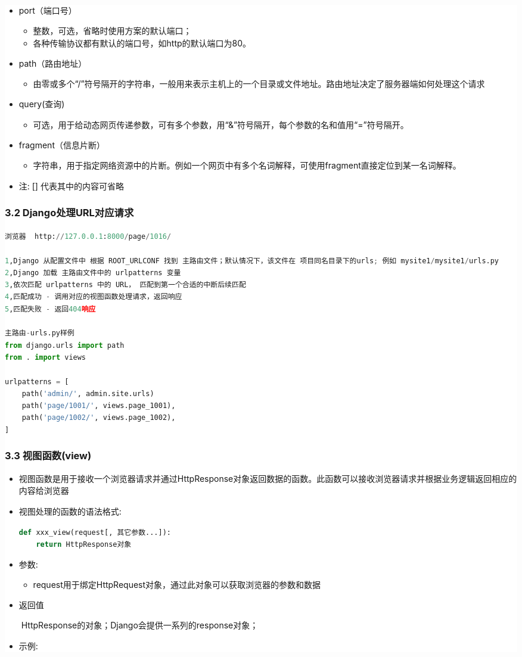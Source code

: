   - port（端口号）
    - 整数，可选，省略时使用方案的默认端口；
    - 各种传输协议都有默认的端口号，如http的默认端口为80。
  - path（路由地址）
    - 由零或多个“/”符号隔开的字符串，一般用来表示主机上的一个目录或文件地址。路由地址决定了服务器端如何处理这个请求

  - query(查询)
    - 可选，用于给动态网页传递参数，可有多个参数，用“&”符号隔开，每个参数的名和值用“=”符号隔开。
  - fragment（信息片断）
    - 字符串，用于指定网络资源中的片断。例如一个网页中有多个名词解释，可使用fragment直接定位到某一名词解释。
  - 注: [] 代表其中的内容可省略

### 3.2 Django处理URL对应请求

```python
浏览器  http://127.0.0.1:8000/page/1016/

1,Django 从配置文件中 根据 ROOT_URLCONF 找到 主路由文件；默认情况下，该文件在 项目同名目录下的urls; 例如 mysite1/mysite1/urls.py
2,Django 加载 主路由文件中的 urlpatterns 变量
3,依次匹配 urlpatterns 中的 URL， 匹配到第一个合适的中断后续匹配
4,匹配成功 - 调用对应的视图函数处理请求，返回响应
5,匹配失败 - 返回404响应

主路由-urls.py样例
from django.urls import path
from . import views

urlpatterns = [
    path('admin/', admin.site.urls)
    path('page/1001/', views.page_1001),
    path('page/1002/', views.page_1002),
]
```

### 3.3 视图函数(view)

- 视图函数是用于接收一个浏览器请求并通过HttpResponse对象返回数据的函数。此函数可以接收浏览器请求并根据业务逻辑返回相应的内容给浏览器

- 视图处理的函数的语法格式:

  ```python
  def xxx_view(request[, 其它参数...]):
      return HttpResponse对象
  ```

- 参数:

  - request用于绑定HttpRequest对象，通过此对象可以获取浏览器的参数和数据

- 返回值

  ​	HttpResponse的对象；Django会提供一系列的response对象；

  

- 示例:
